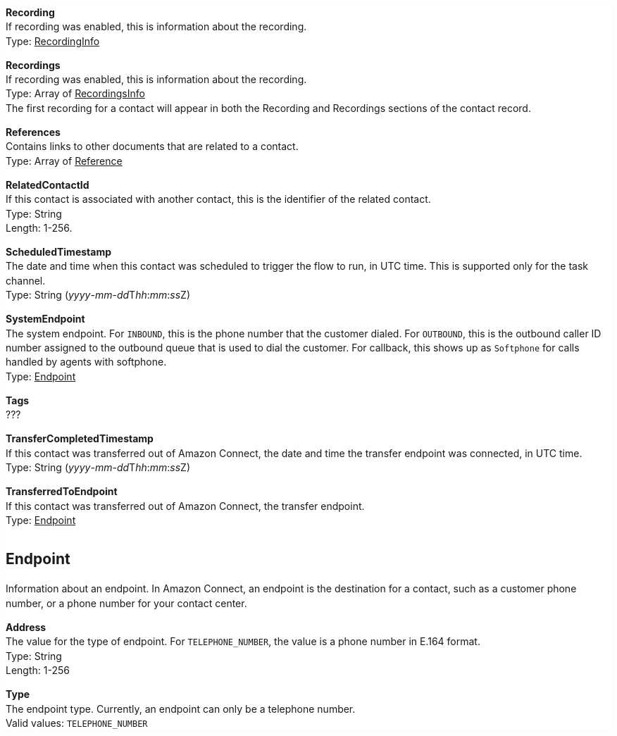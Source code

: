 **Recording**  
If recording was enabled, this is information about the recording\.  
Type: [RecordingInfo](#ctr-RecordingInfo)

**Recordings**  
If recording was enabled, this is information about the recording\.  
Type: Array of [RecordingsInfo](#ctr-RecordingsInfo)  
The first recording for a contact will appear in both the Recording and Recordings sections of the contact record\.

**References**  
Contains links to other documents that are related to a contact\.  
Type: Array of [Reference](#ctr-Reference)

**RelatedContactId**  
If this contact is associated with another contact, this is the identifier of the related contact\.  
Type: String  
Length: 1\-256\.

**ScheduledTimestamp**  
The date and time when this contact was scheduled to trigger the flow to run, in UTC time\. This is supported only for the task channel\.  
Type: String \(*yyyy*\-*mm*\-*dd*T*hh*:*mm*:*ss*Z\)

**SystemEndpoint**  
The system endpoint\. For `INBOUND`, this is the phone number that the customer dialed\. For `OUTBOUND`, this is the outbound caller ID number assigned to the outbound queue that is used to dial the customer\. For callback, this shows up as `Softphone` for calls handled by agents with softphone\.  
Type: [Endpoint](#ctr-endpoint)

**Tags**  
???

**TransferCompletedTimestamp**  
If this contact was transferred out of Amazon Connect, the date and time the transfer endpoint was connected, in UTC time\.  
Type: String \(*yyyy*\-*mm*\-*dd*T*hh*:*mm*:*ss*Z\)

**TransferredToEndpoint**  
If this contact was transferred out of Amazon Connect, the transfer endpoint\.  
Type: [Endpoint](#ctr-endpoint)

## Endpoint<a name="ctr-endpoint"></a>

Information about an endpoint\. In Amazon Connect, an endpoint is the destination for a contact, such as a customer phone number, or a phone number for your contact center\.

**Address**  
The value for the type of endpoint\. For `TELEPHONE_NUMBER`, the value is a phone number in E\.164 format\.  
Type: String  
Length: 1\-256

**Type**  
The endpoint type\. Currently, an endpoint can only be a telephone number\.  
Valid values: `TELEPHONE_NUMBER` 
